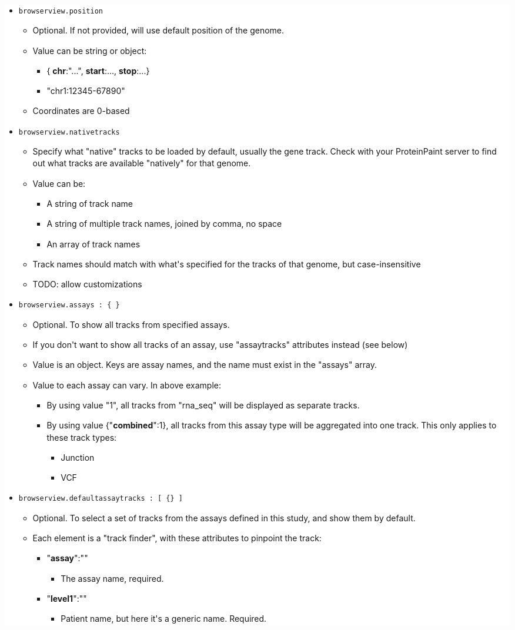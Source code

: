 -   `browserview.position`

    -   Optional. If not provided, will use default position of the genome.

    -   Value can be string or object:

        -   { **chr**:"...", **start**:..., **stop**:...}

        -   "chr1:12345-67890"

    -   Coordinates are 0-based

-   `browserview.nativetracks`

    -   Specify what "native" tracks to be loaded by default, usually the gene track. Check with your ProteinPaint server to find out what tracks are available "natively" for that genome.

    -   Value can be:

        -   A string of track name

        -   A string of multiple track names, joined by comma, no space

        -   An array of track names

    -   Track names should match with what's specified for the tracks of that genome, but case-insensitive

    -   TODO: allow customizations

-   `browserview.assays : { }`

    -   Optional. To show all tracks from specified assays.

    -   If you don't want to show all tracks of an assay, use "assaytracks" attributes instead (see below)

    -   Value is an object. Keys are assay names, and the name must exist in the "assays" array.

    -   Value to each assay can vary. In above example:

        -   By using value "1", all tracks from "rna_seq" will be displayed as separate tracks.

        -   By using value {"**combined**":1}, all tracks from this assay type will be aggregated into one track. This only applies to these track types:

            -   Junction

            -   VCF

-   `browserview.defaultassaytracks : [ {} ]`

    -   Optional. To select a set of tracks from the assays defined in this study, and show them by default.

    -   Each element is a "track finder", with these attributes to pinpoint the track:

        -   "**assay**":""

            -   The assay name, required.

        -   "**level1**":""

            -   Patient name, but here it's a generic name. Required.
